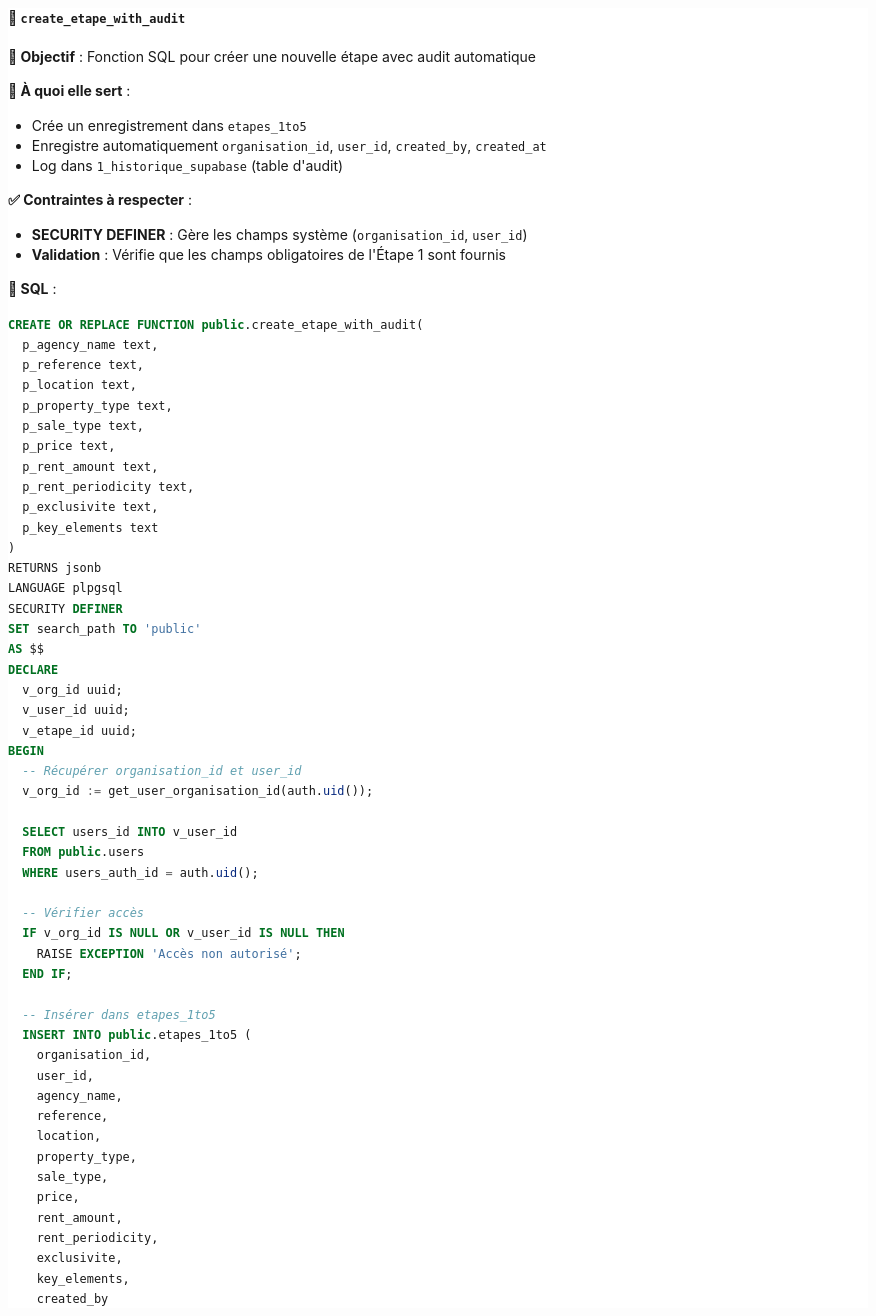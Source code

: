 
#### 📄 `create_etape_with_audit`

**🎯 Objectif** : Fonction SQL pour créer une nouvelle étape avec audit automatique

**🔧 À quoi elle sert** :
- Crée un enregistrement dans `etapes_1to5`
- Enregistre automatiquement `organisation_id`, `user_id`, `created_by`, `created_at`
- Log dans `1_historique_supabase` (table d'audit)

**✅ Contraintes à respecter** :
- **SECURITY DEFINER** : Gère les champs système (`organisation_id`, `user_id`)
- **Validation** : Vérifie que les champs obligatoires de l'Étape 1 sont fournis

**📝 SQL** :

```sql
CREATE OR REPLACE FUNCTION public.create_etape_with_audit(
  p_agency_name text,
  p_reference text,
  p_location text,
  p_property_type text,
  p_sale_type text,
  p_price text,
  p_rent_amount text,
  p_rent_periodicity text,
  p_exclusivite text,
  p_key_elements text
)
RETURNS jsonb
LANGUAGE plpgsql
SECURITY DEFINER
SET search_path TO 'public'
AS $$
DECLARE
  v_org_id uuid;
  v_user_id uuid;
  v_etape_id uuid;
BEGIN
  -- Récupérer organisation_id et user_id
  v_org_id := get_user_organisation_id(auth.uid());

  SELECT users_id INTO v_user_id
  FROM public.users
  WHERE users_auth_id = auth.uid();

  -- Vérifier accès
  IF v_org_id IS NULL OR v_user_id IS NULL THEN
    RAISE EXCEPTION 'Accès non autorisé';
  END IF;

  -- Insérer dans etapes_1to5
  INSERT INTO public.etapes_1to5 (
    organisation_id,
    user_id,
    agency_name,
    reference,
    location,
    property_type,
    sale_type,
    price,
    rent_amount,
    rent_periodicity,
    exclusivite,
    key_elements,
    created_by
```